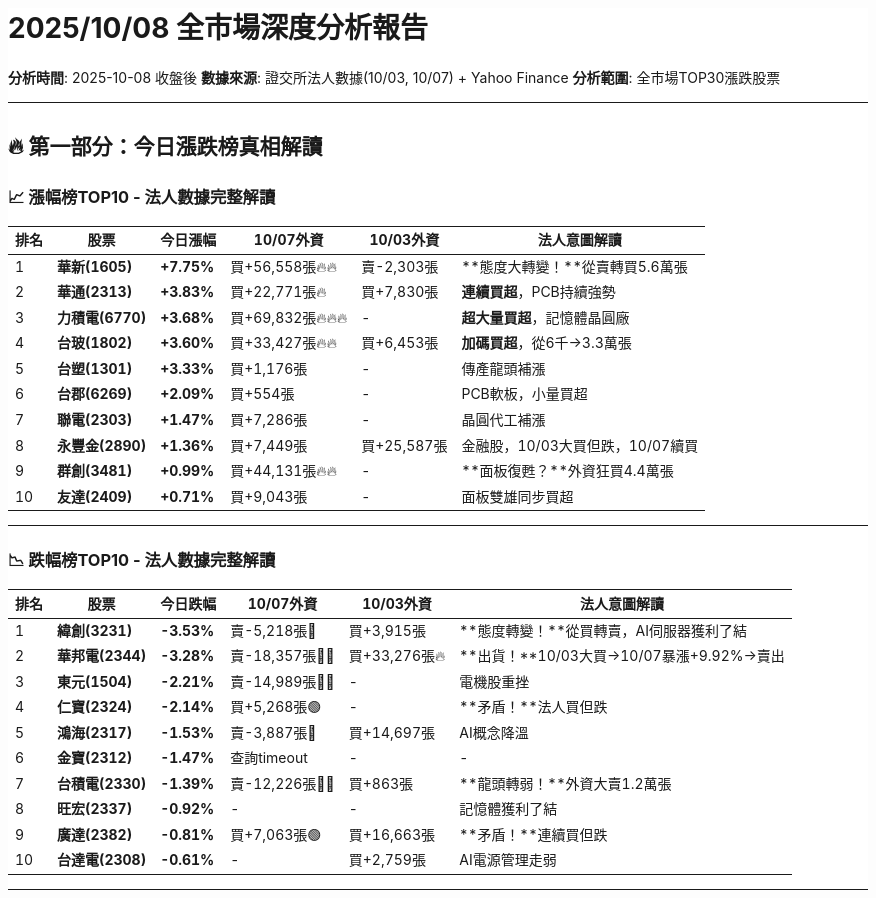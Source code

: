 # 2025/10/08 全市場深度分析報告

**分析時間**: 2025-10-08 收盤後
**數據來源**: 證交所法人數據(10/03, 10/07) + Yahoo Finance
**分析範圍**: 全市場TOP30漲跌股票

---

## 🔥 第一部分：今日漲跌榜真相解讀

### 📈 漲幅榜TOP10 - 法人數據完整解讀

| 排名 | 股票 | 今日漲幅 | 10/07外資 | 10/03外資 | 法人意圖解讀 |
|------|------|---------|----------|----------|-------------|
| 1 | **華新(1605)** | **+7.75%** | 買+56,558張🔥🔥 | 賣-2,303張 | **態度大轉變！**從賣轉買5.6萬張 |
| 2 | **華通(2313)** | **+3.83%** | 買+22,771張🔥 | 買+7,830張 | **連續買超**，PCB持續強勢 |
| 3 | **力積電(6770)** | **+3.68%** | 買+69,832張🔥🔥🔥 | - | **超大量買超**，記憶體晶圓廠 |
| 4 | **台玻(1802)** | **+3.60%** | 買+33,427張🔥🔥 | 買+6,453張 | **加碼買超**，從6千→3.3萬張 |
| 5 | **台塑(1301)** | **+3.33%** | 買+1,176張 | - | 傳產龍頭補漲 |
| 6 | **台郡(6269)** | **+2.09%** | 買+554張 | - | PCB軟板，小量買超 |
| 7 | **聯電(2303)** | **+1.47%** | 買+7,286張 | - | 晶圓代工補漲 |
| 8 | **永豐金(2890)** | **+1.36%** | 買+7,449張 | 買+25,587張 | 金融股，10/03大買但跌，10/07續買 |
| 9 | **群創(3481)** | **+0.99%** | 買+44,131張🔥🔥 | - | **面板復甦？**外資狂買4.4萬張 |
| 10 | **友達(2409)** | **+0.71%** | 買+9,043張 | - | 面板雙雄同步買超 |

---

### 📉 跌幅榜TOP10 - 法人數據完整解讀

| 排名 | 股票 | 今日跌幅 | 10/07外資 | 10/03外資 | 法人意圖解讀 |
|------|------|---------|----------|----------|-------------|
| 1 | **緯創(3231)** | **-3.53%** | 賣-5,218張🔴 | 買+3,915張 | **態度轉變！**從買轉賣，AI伺服器獲利了結 |
| 2 | **華邦電(2344)** | **-3.28%** | 賣-18,357張🔴🔴 | 買+33,276張🔥 | **出貨！**10/03大買→10/07暴漲+9.92%→賣出 |
| 3 | **東元(1504)** | **-2.21%** | 賣-14,989張🔴🔴 | - | 電機股重挫 |
| 4 | **仁寶(2324)** | **-2.14%** | 買+5,268張🟢 | - | **矛盾！**法人買但跌 |
| 5 | **鴻海(2317)** | **-1.53%** | 賣-3,887張🔴 | 買+14,697張 | AI概念降溫 |
| 6 | **金寶(2312)** | **-1.47%** | 查詢timeout | - | - |
| 7 | **台積電(2330)** | **-1.39%** | 賣-12,226張🔴🔴 | 買+863張 | **龍頭轉弱！**外資大賣1.2萬張 |
| 8 | **旺宏(2337)** | **-0.92%** | - | - | 記憶體獲利了結 |
| 9 | **廣達(2382)** | **-0.81%** | 買+7,063張🟢 | 買+16,663張 | **矛盾！**連續買但跌 |
| 10 | **台達電(2308)** | **-0.61%** | - | 買+2,759張 | AI電源管理走弱 |

---